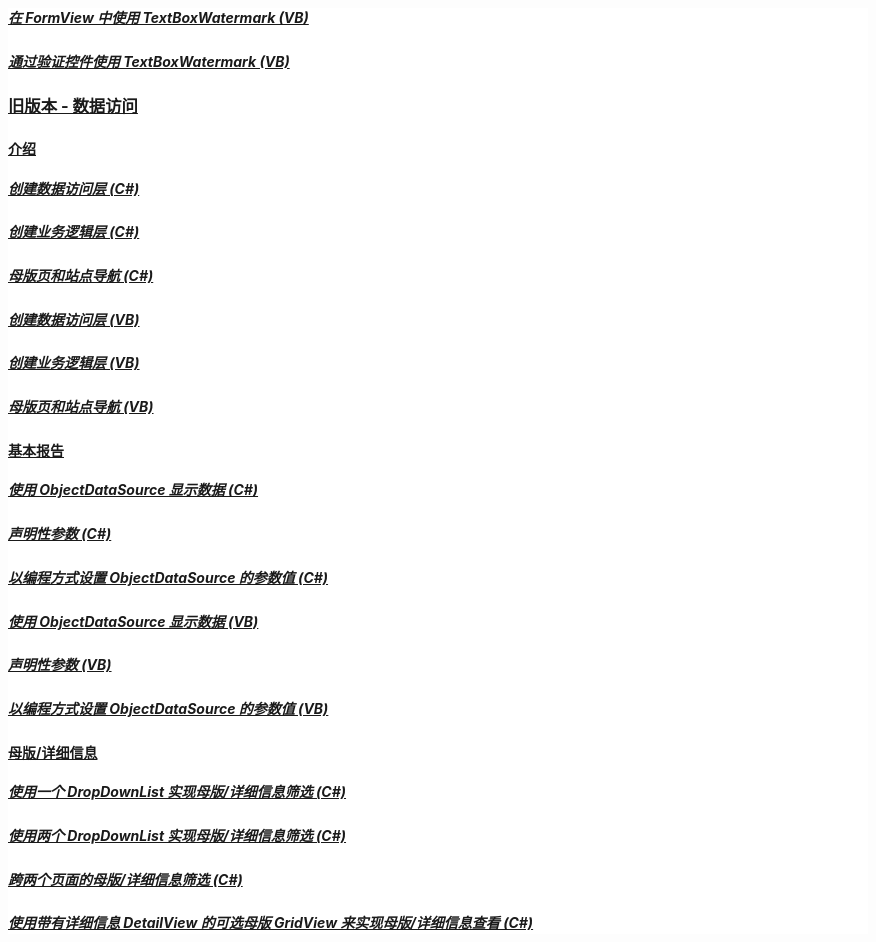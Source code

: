 ##### [在 FormView 中使用 TextBoxWatermark (VB)](web-forms/overview/ajax-control-toolkit/textboxwatermark/using-textboxwatermark-in-a-formview-vb.md)
##### [通过验证控件使用 TextBoxWatermark (VB)](web-forms/overview/ajax-control-toolkit/textboxwatermark/using-textboxwatermark-with-validation-controls-vb.md)
### [旧版本 - 数据访问](web-forms/overview/data-access/index.md)
#### [介绍](web-forms/overview/data-access/introduction/index.md)
##### [创建数据访问层 (C#)](web-forms/overview/data-access/introduction/creating-a-data-access-layer-cs.md)
##### [创建业务逻辑层 (C#)](web-forms/overview/data-access/introduction/creating-a-business-logic-layer-cs.md)
##### [母版页和站点导航 (C#)](web-forms/overview/data-access/introduction/master-pages-and-site-navigation-cs.md)
##### [创建数据访问层 (VB)](web-forms/overview/data-access/introduction/creating-a-data-access-layer-vb.md)
##### [创建业务逻辑层 (VB)](web-forms/overview/data-access/introduction/creating-a-business-logic-layer-vb.md)
##### [母版页和站点导航 (VB)](web-forms/overview/data-access/introduction/master-pages-and-site-navigation-vb.md)
#### [基本报告](web-forms/overview/data-access/basic-reporting/index.md)
##### [使用 ObjectDataSource 显示数据 (C#)](web-forms/overview/data-access/basic-reporting/displaying-data-with-the-objectdatasource-cs.md)
##### [声明性参数 (C#)](web-forms/overview/data-access/basic-reporting/declarative-parameters-cs.md)
##### [以编程方式设置 ObjectDataSource 的参数值 (C#)](web-forms/overview/data-access/basic-reporting/programmatically-setting-the-objectdatasource-s-parameter-values-cs.md)
##### [使用 ObjectDataSource 显示数据 (VB)](web-forms/overview/data-access/basic-reporting/displaying-data-with-the-objectdatasource-vb.md)
##### [声明性参数 (VB)](web-forms/overview/data-access/basic-reporting/declarative-parameters-vb.md)
##### [以编程方式设置 ObjectDataSource 的参数值 (VB)](web-forms/overview/data-access/basic-reporting/programmatically-setting-the-objectdatasource-s-parameter-values-vb.md)
#### [母版/详细信息](web-forms/overview/data-access/masterdetail/index.md)
##### [使用一个 DropDownList 实现母版/详细信息筛选 (C#)](web-forms/overview/data-access/masterdetail/master-detail-filtering-with-a-dropdownlist-cs.md)
##### [使用两个 DropDownList 实现母版/详细信息筛选 (C#)](web-forms/overview/data-access/masterdetail/master-detail-filtering-with-two-dropdownlists-cs.md)
##### [跨两个页面的母版/详细信息筛选 (C#)](web-forms/overview/data-access/masterdetail/master-detail-filtering-across-two-pages-cs.md)
##### [使用带有详细信息 DetailView 的可选母版 GridView 来实现母版/详细信息查看 (C#)](web-forms/overview/data-access/masterdetail/master-detail-using-a-selectable-master-gridview-with-a-details-detailview-cs.md)